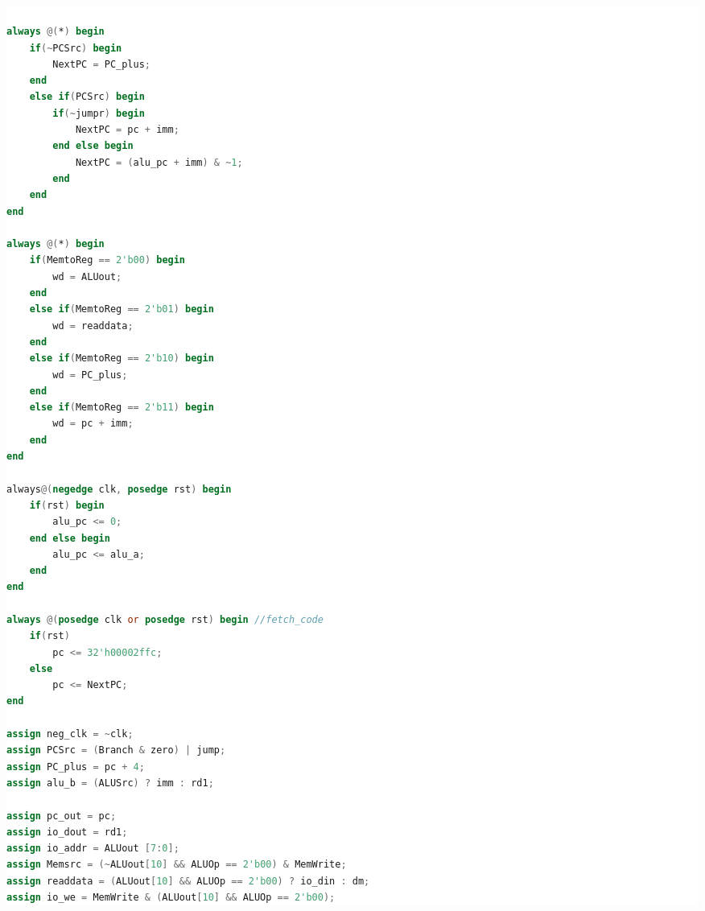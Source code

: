 ```verilog

always @(*) begin
    if(~PCSrc) begin
        NextPC = PC_plus;
    end
    else if(PCSrc) begin
        if(~jumpr) begin
            NextPC = pc + imm;
        end else begin
            NextPC = (alu_pc + imm) & ~1;
        end
    end
end

always @(*) begin
    if(MemtoReg == 2'b00) begin
        wd = ALUout;
    end
    else if(MemtoReg == 2'b01) begin
        wd = readdata;
    end
    else if(MemtoReg == 2'b10) begin
        wd = PC_plus;
    end
    else if(MemtoReg == 2'b11) begin
        wd = pc + imm;
    end
end

always@(negedge clk, posedge rst) begin
    if(rst) begin
        alu_pc <= 0;
    end else begin
        alu_pc <= alu_a;    
    end
end

always @(posedge clk or posedge rst) begin //fetch_code
    if(rst)
        pc <= 32'h00002ffc;
    else
        pc <= NextPC;
end

assign neg_clk = ~clk;
assign PCSrc = (Branch & zero) | jump;
assign PC_plus = pc + 4;
assign alu_b = (ALUSrc) ? imm : rd1;

assign pc_out = pc;
assign io_dout = rd1;
assign io_addr = ALUout [7:0];
assign Memsrc = (~ALUout[10] && ALUOp == 2'b00) & MemWrite;
assign readdata = (ALUout[10] && ALUOp == 2'b00) ? io_din : dm;
assign io_we = MemWrite & (ALUout[10] && ALUOp == 2'b00);
```
